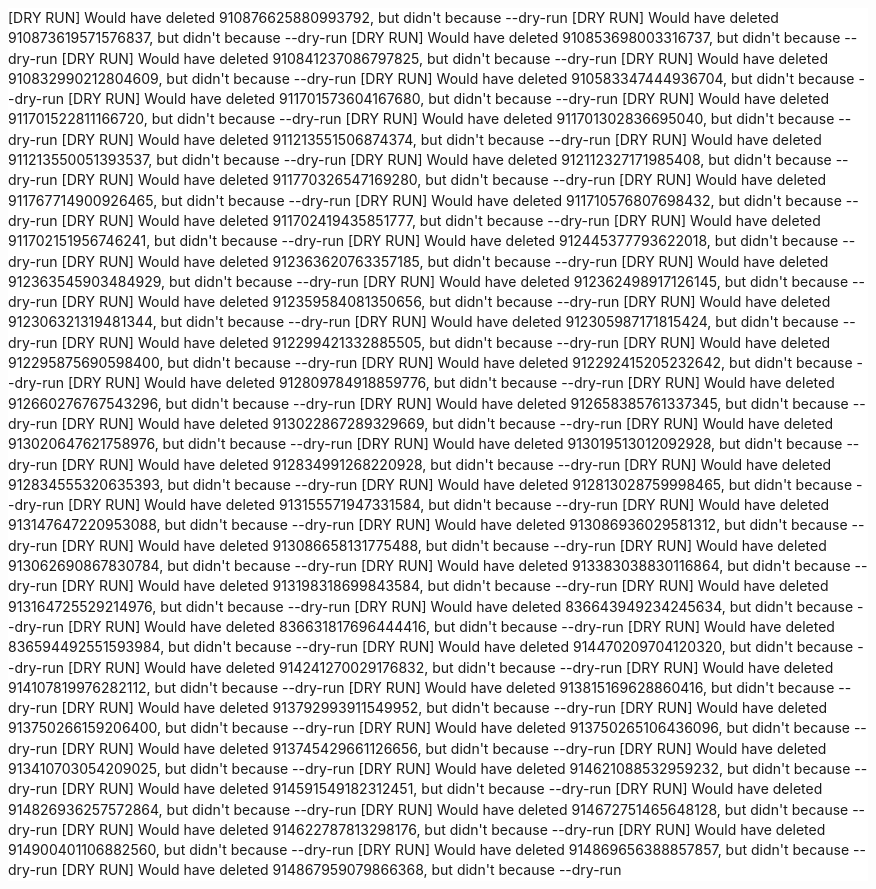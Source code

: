 [DRY RUN] Would have deleted 910876625880993792, but didn't because --dry-run
[DRY RUN] Would have deleted 910873619571576837, but didn't because --dry-run
[DRY RUN] Would have deleted 910853698003316737, but didn't because --dry-run
[DRY RUN] Would have deleted 910841237086797825, but didn't because --dry-run
[DRY RUN] Would have deleted 910832990212804609, but didn't because --dry-run
[DRY RUN] Would have deleted 910583347444936704, but didn't because --dry-run
[DRY RUN] Would have deleted 911701573604167680, but didn't because --dry-run
[DRY RUN] Would have deleted 911701522811166720, but didn't because --dry-run
[DRY RUN] Would have deleted 911701302836695040, but didn't because --dry-run
[DRY RUN] Would have deleted 911213551506874374, but didn't because --dry-run
[DRY RUN] Would have deleted 911213550051393537, but didn't because --dry-run
[DRY RUN] Would have deleted 912112327171985408, but didn't because --dry-run
[DRY RUN] Would have deleted 911770326547169280, but didn't because --dry-run
[DRY RUN] Would have deleted 911767714900926465, but didn't because --dry-run
[DRY RUN] Would have deleted 911710576807698432, but didn't because --dry-run
[DRY RUN] Would have deleted 911702419435851777, but didn't because --dry-run
[DRY RUN] Would have deleted 911702151956746241, but didn't because --dry-run
[DRY RUN] Would have deleted 912445377793622018, but didn't because --dry-run
[DRY RUN] Would have deleted 912363620763357185, but didn't because --dry-run
[DRY RUN] Would have deleted 912363545903484929, but didn't because --dry-run
[DRY RUN] Would have deleted 912362498917126145, but didn't because --dry-run
[DRY RUN] Would have deleted 912359584081350656, but didn't because --dry-run
[DRY RUN] Would have deleted 912306321319481344, but didn't because --dry-run
[DRY RUN] Would have deleted 912305987171815424, but didn't because --dry-run
[DRY RUN] Would have deleted 912299421332885505, but didn't because --dry-run
[DRY RUN] Would have deleted 912295875690598400, but didn't because --dry-run
[DRY RUN] Would have deleted 912292415205232642, but didn't because --dry-run
[DRY RUN] Would have deleted 912809784918859776, but didn't because --dry-run
[DRY RUN] Would have deleted 912660276767543296, but didn't because --dry-run
[DRY RUN] Would have deleted 912658385761337345, but didn't because --dry-run
[DRY RUN] Would have deleted 913022867289329669, but didn't because --dry-run
[DRY RUN] Would have deleted 913020647621758976, but didn't because --dry-run
[DRY RUN] Would have deleted 913019513012092928, but didn't because --dry-run
[DRY RUN] Would have deleted 912834991268220928, but didn't because --dry-run
[DRY RUN] Would have deleted 912834555320635393, but didn't because --dry-run
[DRY RUN] Would have deleted 912813028759998465, but didn't because --dry-run
[DRY RUN] Would have deleted 913155571947331584, but didn't because --dry-run
[DRY RUN] Would have deleted 913147647220953088, but didn't because --dry-run
[DRY RUN] Would have deleted 913086936029581312, but didn't because --dry-run
[DRY RUN] Would have deleted 913086658131775488, but didn't because --dry-run
[DRY RUN] Would have deleted 913062690867830784, but didn't because --dry-run
[DRY RUN] Would have deleted 913383038830116864, but didn't because --dry-run
[DRY RUN] Would have deleted 913198318699843584, but didn't because --dry-run
[DRY RUN] Would have deleted 913164725529214976, but didn't because --dry-run
[DRY RUN] Would have deleted 836643949234245634, but didn't because --dry-run
[DRY RUN] Would have deleted 836631817696444416, but didn't because --dry-run
[DRY RUN] Would have deleted 836594492551593984, but didn't because --dry-run
[DRY RUN] Would have deleted 914470209704120320, but didn't because --dry-run
[DRY RUN] Would have deleted 914241270029176832, but didn't because --dry-run
[DRY RUN] Would have deleted 914107819976282112, but didn't because --dry-run
[DRY RUN] Would have deleted 913815169628860416, but didn't because --dry-run
[DRY RUN] Would have deleted 913792993911549952, but didn't because --dry-run
[DRY RUN] Would have deleted 913750266159206400, but didn't because --dry-run
[DRY RUN] Would have deleted 913750265106436096, but didn't because --dry-run
[DRY RUN] Would have deleted 913745429661126656, but didn't because --dry-run
[DRY RUN] Would have deleted 913410703054209025, but didn't because --dry-run
[DRY RUN] Would have deleted 914621088532959232, but didn't because --dry-run
[DRY RUN] Would have deleted 914591549182312451, but didn't because --dry-run
[DRY RUN] Would have deleted 914826936257572864, but didn't because --dry-run
[DRY RUN] Would have deleted 914672751465648128, but didn't because --dry-run
[DRY RUN] Would have deleted 914622787813298176, but didn't because --dry-run
[DRY RUN] Would have deleted 914900401106882560, but didn't because --dry-run
[DRY RUN] Would have deleted 914869656388857857, but didn't because --dry-run
[DRY RUN] Would have deleted 914867959079866368, but didn't because --dry-run